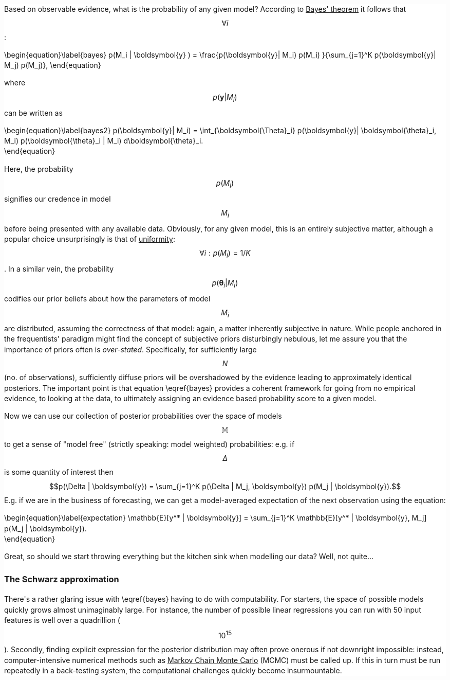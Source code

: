 Based on observable evidence, what is the probability of any given model? According to [Bayes' theorem](https://en.wikipedia.org/wiki/Bayes%27_theorem)
it follows that $$\forall i$$:

\begin{equation}\label{bayes}
p(M_i | \boldsymbol{y} ) = \frac{p(\boldsymbol{y}| M_i) p(M_i)  }{\sum_{j=1}^K p(\boldsymbol{y}| M_j) p(M_j)},
\end{equation}

where $$p(\boldsymbol{y} \vert M_i)$$ can be written as 

\begin{equation}\label{bayes2}
p(\boldsymbol{y}| M_i) = \int_{\boldsymbol{\Theta}_i} p(\boldsymbol{y}| \boldsymbol{\theta}_i, M_i) p(\boldsymbol{\theta}_i | M_i) d\boldsymbol{\theta}_i.                                                                                         
\end{equation}

Here, the probability $$p(M_i)$$ signifies our credence in model $$M_i$$ before being presented with any available data. Obviously,
for any given model, this is an entirely subjective matter, although a popular choice unsurprisingly is that of [uniformity](https://en.wikipedia.org/wiki/Prior_probability#Uninformative_priors):
$$\forall i: p(M_i)=1/K$$. In a similar vein, the probability $$p(\boldsymbol{\theta}_i | M_i)$$ codifies 
our prior beliefs about how the parameters of model $$M_i$$ are distributed, assuming the correctness of that model: again, a
matter inherently subjective in nature. While people anchored in the frequentists' paradigm might find the concept of subjective priors disturbingly nebulous, let
me assure you that the importance of priors often is *over-stated*. Specifically, for sufficiently large $$N$$ (no. of observations), sufficiently diffuse priors 
will be overshadowed by the evidence leading to approximately identical posteriors. The important point is that 
equation \eqref{bayes} provides a coherent framework for going from no empirical evidence, to looking at the data, to ultimately
assigning an evidence based probability score to a given model. 

Now we can use our collection of posterior probabilities over the space of models $$\mathbb{M}$$ to get a sense
of "model free" (strictly speaking: model weighted) probabilities: e.g. if $$\Delta$$ is some quantity of interest then
$$p(\Delta | \boldsymbol{y}) = \sum_{j=1}^K p(\Delta | M_j, \boldsymbol{y}) p(M_j | \boldsymbol{y}).$$ E.g. if we are in 
the business of forecasting, we can get a model-averaged expectation of the next observation using the equation:

\begin{equation}\label{expectation}
\mathbb{E}[y^* | \boldsymbol{y}] = \sum_{j=1}^K \mathbb{E}[y^* | \boldsymbol{y}, M_j] p(M_j | \boldsymbol{y}).  
\end{equation}    

Great, so should we start throwing everything but the kitchen sink when modelling our data? Well, not quite...

### The Schwarz approximation

There's a rather glaring issue with \eqref{bayes} having to do with computability. For starters, the space of possible models 
quickly grows almost unimaginably large. For instance, the number of possible linear regressions you can run with 50
input features is well over a quadrillion ($$10^{15}$$). Secondly, finding explicit expression for the posterior distribution
may often prove onerous if not downright impossible: instead, computer-intensive numerical methods such as [Markov Chain Monte Carlo](https://en.wikipedia.org/wiki/Markov_chain_Monte_Carlo)
(MCMC) must be called up. If this in turn must be run repeatedly in a back-testing system, the computational challenges quickly
become insurmountable. 


[^1]: For a more careful derivation I recommend Bhat and Kumar's [On the derivation of the Bayesian Information Criterion](https://faculty.ucmerced.edu/hbhat/BICderivation.pdf).